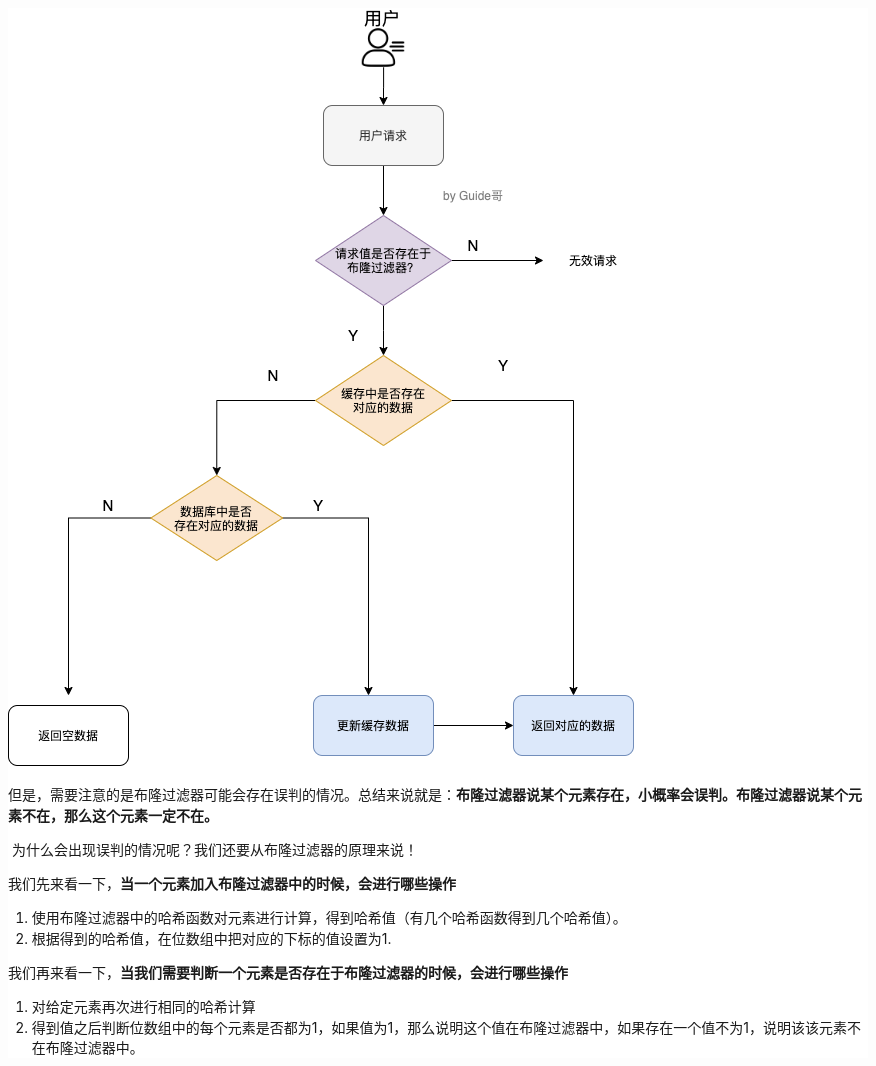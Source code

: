 ![image](assets/加入布隆过滤器后的缓存处理流程.png)

​		但是，需要注意的是布隆过滤器可能会存在误判的情况。总结来说就是：**布隆过滤器说某个元素存在，小概率会误判。布隆过滤器说某个元素不在，那么这个元素一定不在。**

​		为什么会出现误判的情况呢？我们还要从布隆过滤器的原理来说！

​		我们先来看一下，**当一个元素加入布隆过滤器中的时候，会进行哪些操作**

1. 使用布隆过滤器中的哈希函数对元素进行计算，得到哈希值（有几个哈希函数得到几个哈希值）。
2. 根据得到的哈希值，在位数组中把对应的下标的值设置为1.



​		我们再来看一下，**当我们需要判断一个元素是否存在于布隆过滤器的时候，会进行哪些操作**

1. 对给定元素再次进行相同的哈希计算
2. 得到值之后判断位数组中的每个元素是否都为1，如果值为1，那么说明这个值在布隆过滤器中，如果存在一个值不为1，说明该该元素不在布隆过滤器中。
